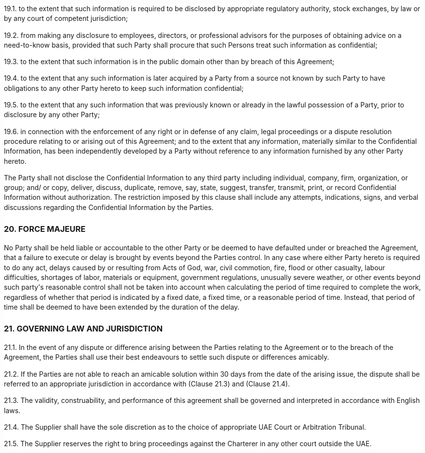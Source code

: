 19.1. to the extent that such information is required to be disclosed by appropriate regulatory authority, stock exchanges, by law or by any court of competent jurisdiction;

19.2. from making any disclosure to employees, directors, or professional advisors for the purposes of obtaining advice on a need-to-know basis, provided that such Party shall procure that such Persons treat such information as confidential;

19.3. to the extent that such information is in the public domain other than by breach of this Agreement;

19.4. to the extent that any such information is later acquired by a Party from a source not known by such Party to have obligations to any other Party hereto to keep such information confidential;

19.5. to the extent that any such information that was previously known or already in the lawful possession of a Party, prior to disclosure by any other Party;

19.6. in connection with the enforcement of any right or in defense of any claim, legal proceedings or a dispute resolution procedure relating to or arising out of this Agreement; and to the extent that any information, materially similar to the Confidential Information, has been independently developed by a Party without reference to any information furnished by any other Party hereto.

The Party shall not disclose the Confidential Information to any third party including individual, company, firm, organization, or group; and/ or copy, deliver, discuss, duplicate, remove, say, state, suggest, transfer, transmit, print, or record Confidential Information without authorization. The restriction imposed by this clause shall include any attempts, indications, signs, and verbal discussions regarding the Confidential Information by the Parties.

### 20. FORCE MAJEURE

No Party shall be held liable or accountable to the other Party or be deemed to have defaulted under or breached the Agreement, that a failure to execute or delay is brought by events beyond the Parties control. In any case where either Party hereto is required to do any act, delays caused by or resulting from Acts of God, war, civil commotion, fire, flood or other casualty, labour difficulties, shortages of labor, materials or equipment, government regulations, unusually severe weather, or other events beyond such party's reasonable control shall not be taken into account when calculating the period of time required to complete the work, regardless of whether that period is indicated by a fixed date, a fixed time, or a reasonable period of time. Instead, that period of time shall be deemed to have been extended by the duration of the delay.

### 21. GOVERNING LAW AND JURISDICTION

21.1. In the event of any dispute or difference arising between the Parties relating to the Agreement or to the breach of the Agreement, the Parties shall use their best endeavours to settle such dispute or differences amicably.

21.2. If the Parties are not able to reach an amicable solution within 30 days from the date of the arising issue, the dispute shall be referred to an appropriate jurisdiction in accordance with (Clause 21.3) and (Clause 21.4).

21.3. The validity, construability, and performance of this agreement shall be governed and interpreted in accordance with English laws.

21.4. The Supplier shall have the sole discretion as to the choice of appropriate UAE Court or Arbitration Tribunal.

21.5. The Supplier reserves the right to bring proceedings against the Charterer in any other court outside the UAE.
